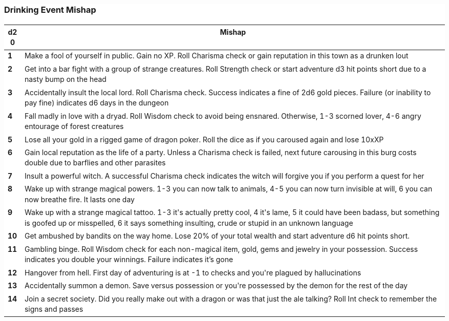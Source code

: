 ### Drinking Event Mishap

| d20    | Mishap                                                                                                                                                                                                                                                                                                                                                       |
| ------ | ------------------------------------------------------------------------------------------------------------------------------------------------------------------------------------------------------------------------------------------------------------------------------------------------------------------------------------------------------------ |
| **1**  | Make a fool of yourself in public. Gain no XP. Roll Charisma check or gain reputation in this town as a drunken lout                                                                                                                                                                                                                                         |
| **2**  | Get into a bar fight with a group of strange creatures. Roll Strength check or start adventure d3 hit points short due to a nasty bump on the head                                                                                                                                                                                                           |
| **3**  | Accidentally insult the local lord. Roll Charisma check. Success indicates a fine of 2d6 gold pieces. Failure (or inability to pay fine) indicates d6 days in the dungeon                                                                                                                                                                                    |
| **4**  | Fall madly in love with a dryad. Roll Wisdom check to avoid being ensnared. Otherwise, 1-3 scorned lover, 4-6 angry entourage of forest creatures                                                                                                                                                                                                            |
| **5**  | Lose all your gold in a rigged game of dragon poker. Roll the dice as if you caroused again and lose 10xXP                                                                                                                                                                                                                                                   |
| **6**  | Gain local reputation as the life of a party. Unless a Charisma check is failed, next future carousing in this burg costs double due to barflies and other parasites                                                                                                                                                                                         |
| **7**  | Insult a powerful witch. A successful Charisma check indicates the witch will forgive you if you perform a quest for her                                                                                                                                                                                                                                     |
| **8**  | Wake up with strange magical powers. 1-3 you can now talk to animals, 4-5 you can now turn invisible at will, 6 you can now breathe fire. It lasts one day                                                                                                                                                                                                   |
| **9**  | Wake up with a strange magical tattoo. 1-3 it's actually pretty cool, 4 it's lame, 5 it could have been badass, but something is goofed up or misspelled, 6 it says something insulting, crude or stupid in an unknown language                                                                                                                              |
| **10** | Get ambushed by bandits on the way home. Lose 20% of your total wealth and start adventure d6 hit points short.                                                                                                                                                                                                                                              |
| **11** | Gambling binge. Roll Wisdom check for each non-magical item, gold, gems and jewelry in your possession. Success indicates you double your winnings. Failure indicates it’s gone                                                                                                                                                                              |
| **12** | Hangover from hell. First day of adventuring is at -1 to checks and you're plagued by hallucinations                                                                                                                                                                                                                                                         |
| **13** | Accidentally summon a demon. Save versus possession or you're possessed by the demon for the rest of the day                                                                                                                                                                                                                                                 |
| **14** | Join a secret society. Did you really make out with a dragon or was that just the ale talking? Roll Int check to remember the signs and passes                                                                                                                                                                                                               |